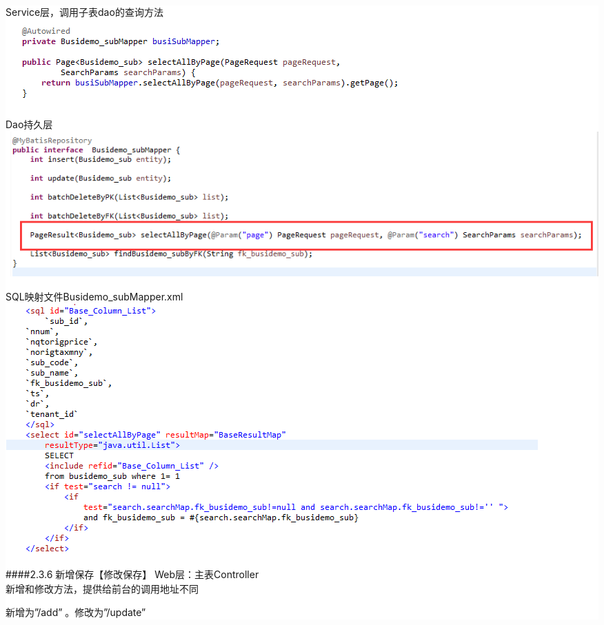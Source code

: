 Service层，调用子表dao的查询方法</br>
![](/articles/application/4-/images/04/image46.png)  

Dao持久层</br>
 ![](/articles/application/4-/images/04/image47.png) 

SQL映射文件Busidemo_subMapper.xml</br>
![](/articles/application/4-/images/04/image48.png)  

####2.3.6 新增保存【修改保存】
Web层：主表Controller</br>
新增和修改方法，提供给前台的调用地址不同</br>

新增为”/add” 。修改为”/update”</br>